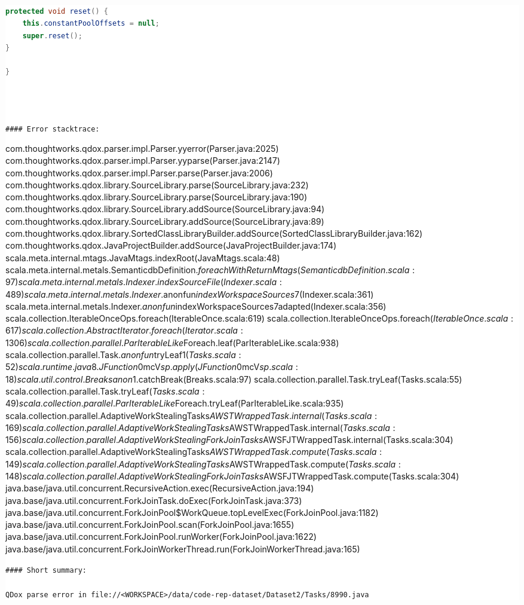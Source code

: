 ```java
protected void reset() {
	this.constantPoolOffsets = null;
	super.reset();
}

}
```

```



#### Error stacktrace:

```
com.thoughtworks.qdox.parser.impl.Parser.yyerror(Parser.java:2025)
	com.thoughtworks.qdox.parser.impl.Parser.yyparse(Parser.java:2147)
	com.thoughtworks.qdox.parser.impl.Parser.parse(Parser.java:2006)
	com.thoughtworks.qdox.library.SourceLibrary.parse(SourceLibrary.java:232)
	com.thoughtworks.qdox.library.SourceLibrary.parse(SourceLibrary.java:190)
	com.thoughtworks.qdox.library.SourceLibrary.addSource(SourceLibrary.java:94)
	com.thoughtworks.qdox.library.SourceLibrary.addSource(SourceLibrary.java:89)
	com.thoughtworks.qdox.library.SortedClassLibraryBuilder.addSource(SortedClassLibraryBuilder.java:162)
	com.thoughtworks.qdox.JavaProjectBuilder.addSource(JavaProjectBuilder.java:174)
	scala.meta.internal.mtags.JavaMtags.indexRoot(JavaMtags.scala:48)
	scala.meta.internal.metals.SemanticdbDefinition$.foreachWithReturnMtags(SemanticdbDefinition.scala:97)
	scala.meta.internal.metals.Indexer.indexSourceFile(Indexer.scala:489)
	scala.meta.internal.metals.Indexer.$anonfun$indexWorkspaceSources$7(Indexer.scala:361)
	scala.meta.internal.metals.Indexer.$anonfun$indexWorkspaceSources$7$adapted(Indexer.scala:356)
	scala.collection.IterableOnceOps.foreach(IterableOnce.scala:619)
	scala.collection.IterableOnceOps.foreach$(IterableOnce.scala:617)
	scala.collection.AbstractIterator.foreach(Iterator.scala:1306)
	scala.collection.parallel.ParIterableLike$Foreach.leaf(ParIterableLike.scala:938)
	scala.collection.parallel.Task.$anonfun$tryLeaf$1(Tasks.scala:52)
	scala.runtime.java8.JFunction0$mcV$sp.apply(JFunction0$mcV$sp.scala:18)
	scala.util.control.Breaks$$anon$1.catchBreak(Breaks.scala:97)
	scala.collection.parallel.Task.tryLeaf(Tasks.scala:55)
	scala.collection.parallel.Task.tryLeaf$(Tasks.scala:49)
	scala.collection.parallel.ParIterableLike$Foreach.tryLeaf(ParIterableLike.scala:935)
	scala.collection.parallel.AdaptiveWorkStealingTasks$AWSTWrappedTask.internal(Tasks.scala:169)
	scala.collection.parallel.AdaptiveWorkStealingTasks$AWSTWrappedTask.internal$(Tasks.scala:156)
	scala.collection.parallel.AdaptiveWorkStealingForkJoinTasks$AWSFJTWrappedTask.internal(Tasks.scala:304)
	scala.collection.parallel.AdaptiveWorkStealingTasks$AWSTWrappedTask.compute(Tasks.scala:149)
	scala.collection.parallel.AdaptiveWorkStealingTasks$AWSTWrappedTask.compute$(Tasks.scala:148)
	scala.collection.parallel.AdaptiveWorkStealingForkJoinTasks$AWSFJTWrappedTask.compute(Tasks.scala:304)
	java.base/java.util.concurrent.RecursiveAction.exec(RecursiveAction.java:194)
	java.base/java.util.concurrent.ForkJoinTask.doExec(ForkJoinTask.java:373)
	java.base/java.util.concurrent.ForkJoinPool$WorkQueue.topLevelExec(ForkJoinPool.java:1182)
	java.base/java.util.concurrent.ForkJoinPool.scan(ForkJoinPool.java:1655)
	java.base/java.util.concurrent.ForkJoinPool.runWorker(ForkJoinPool.java:1622)
	java.base/java.util.concurrent.ForkJoinWorkerThread.run(ForkJoinWorkerThread.java:165)
```
#### Short summary: 

QDox parse error in file://<WORKSPACE>/data/code-rep-dataset/Dataset2/Tasks/8990.java